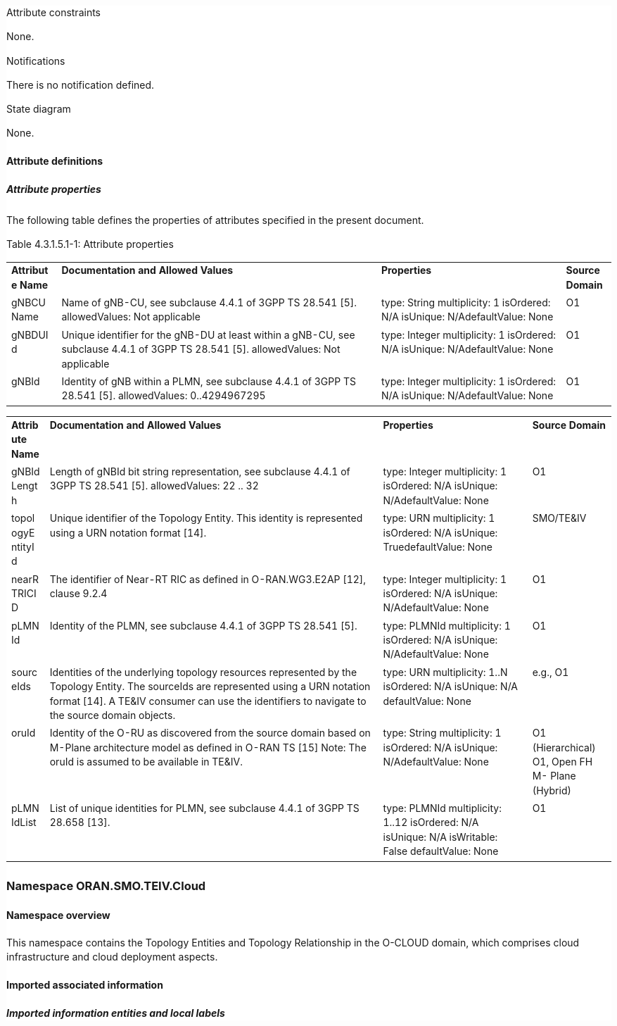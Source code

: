 Attribute constraints

None.

Notifications

There is no notification defined.

State diagram

None.

#### Attribute definitions

##### Attribute properties

The following table defines the properties of attributes specified in the present document.

Table 4.3.1.5.1-1: Attribute properties

|  |  |  |  |
| --- | --- | --- | --- |
| **Attribute Name** | **Documentation and Allowed Values** | **Properties** | **Source Domain** |
| gNBCUName | Name of gNB-CU, see subclause 4.4.1 of 3GPP TS 28.541 [5]. allowedValues: Not applicable | type: String multiplicity: 1 isOrdered: N/A isUnique: N/AdefaultValue:  None | O1 |
| gNBDUId | Unique identifier for the gNB-DU at least within a gNB-CU, see subclause 4.4.1 of 3GPP TS 28.541 [5].  allowedValues: Not applicable | type: Integer multiplicity: 1 isOrdered: N/A isUnique: N/AdefaultValue:  None | O1 |
| gNBId | Identity of gNB within a PLMN, see subclause 4.4.1 of 3GPP TS  28.541 [5].  allowedValues: 0..4294967295 | type: Integer multiplicity: 1 isOrdered: N/A isUnique: N/AdefaultValue:  None | O1 |

|  |  |  |  |
| --- | --- | --- | --- |
| **Attribute Name** | **Documentation and Allowed Values** | **Properties** | **Source Domain** |
| gNBIdLength | Length of gNBId bit string representation, see subclause 4.4.1 of 3GPP TS 28.541 [5].  allowedValues: 22 .. 32 | type: Integer multiplicity: 1 isOrdered: N/A isUnique: N/AdefaultValue:  None | O1 |
| topologyEntityId | Unique identifier of the Topology Entity.  This identity is represented using a URN notation format [14]. | type: URN multiplicity: 1 isOrdered: N/A isUnique: TruedefaultValue:  None | SMO/TE&IV |
| nearRTRICID | The identifier of Near-RT RIC as defined in O-RAN.WG3.E2AP [12], clause 9.2.4 | type: Integer multiplicity: 1 isOrdered: N/A isUnique: N/AdefaultValue:  None | O1 |
| pLMNId | Identity of the PLMN, see subclause 4.4.1 of 3GPP TS 28.541 [5]. | type: PLMNId multiplicity: 1 isOrdered: N/A isUnique: N/AdefaultValue:  None | O1 |
| sourceIds | Identities of the underlying topology resources represented by the Topology Entity.  The sourceIds are represented using a URN notation format [14].  A TE&IV consumer can use the identifiers to navigate to the source domain objects. | type: URN multiplicity: 1..N isOrdered: N/A isUnique: N/A defaultValue: None | e.g., O1 |
| oruId | Identity of the O-RU as discovered from the source domain based on M-Plane architecture model as defined in O-RAN TS [15]  Note: The oruId is assumed to be available in TE&IV. | type: String multiplicity: 1 isOrdered: N/A isUnique: N/AdefaultValue:  None | O1 (Hierarchical) O1, Open FH M-  Plane (Hybrid) |
| pLMNIdList | List of unique identities for PLMN, see subclause 4.4.1 of 3GPP TS 28.658 [13]. | type: PLMNId multiplicity: 1..12 isOrdered: N/A isUnique: N/A isWritable: False  defaultValue: None | O1 |

### Namespace ORAN.SMO.TEIV.Cloud

#### Namespace overview

This namespace contains the Topology Entities and Topology Relationship in the O-CLOUD domain, which comprises cloud infrastructure and cloud deployment aspects.

#### Imported associated information

##### Imported information entities and local labels
